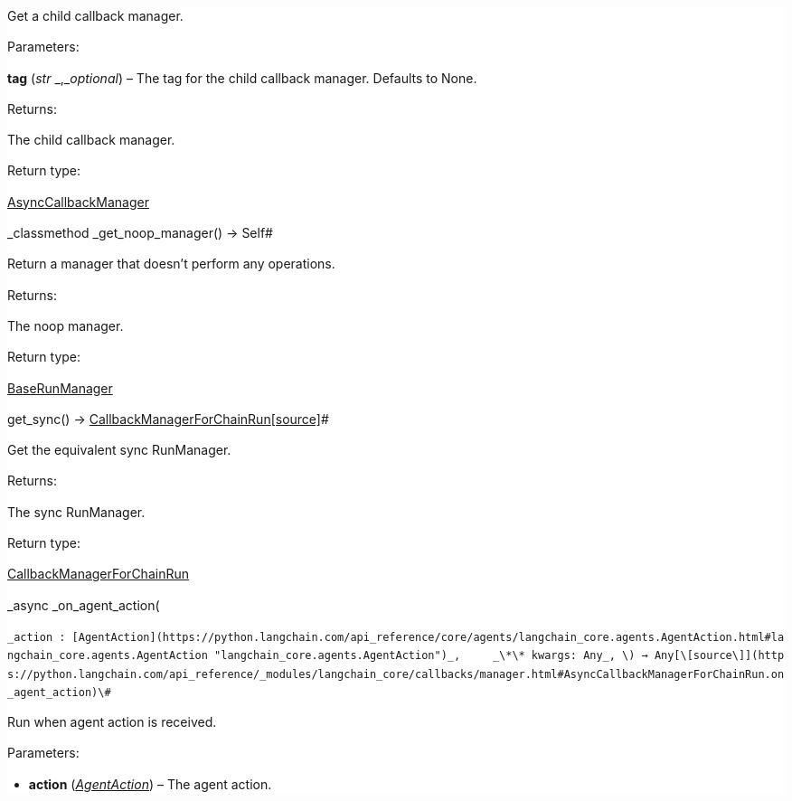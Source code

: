 Get a child callback manager.

Parameters:     

**tag** \(_str_ _,__optional_\) – The tag for the child callback manager. Defaults to None.

Returns:     

The child callback manager.

Return type:     

[AsyncCallbackManager](https://python.langchain.com/api_reference/core/callbacks/langchain_core.callbacks.manager.AsyncCallbackManager.html#langchain_core.callbacks.manager.AsyncCallbackManager "langchain_core.callbacks.manager.AsyncCallbackManager")

_classmethod _get\_noop\_manager\(\) → Self\#     

Return a manager that doesn’t perform any operations.

Returns:     

The noop manager.

Return type:     

[BaseRunManager](https://python.langchain.com/api_reference/core/callbacks/langchain_core.callbacks.manager.BaseRunManager.html#langchain_core.callbacks.manager.BaseRunManager "langchain_core.callbacks.manager.BaseRunManager")

get\_sync\(\) → [CallbackManagerForChainRun](https://python.langchain.com/api_reference/core/callbacks/langchain_core.callbacks.manager.CallbackManagerForChainRun.html#langchain_core.callbacks.manager.CallbackManagerForChainRun "langchain_core.callbacks.manager.CallbackManagerForChainRun")[\[source\]](https://python.langchain.com/api_reference/_modules/langchain_core/callbacks/manager.html#AsyncCallbackManagerForChainRun.get_sync)\#     

Get the equivalent sync RunManager.

Returns:     

The sync RunManager.

Return type:     

[CallbackManagerForChainRun](https://python.langchain.com/api_reference/core/callbacks/langchain_core.callbacks.manager.CallbackManagerForChainRun.html#langchain_core.callbacks.manager.CallbackManagerForChainRun "langchain_core.callbacks.manager.CallbackManagerForChainRun")

_async _on\_agent\_action\(

    _action : [AgentAction](https://python.langchain.com/api_reference/core/agents/langchain_core.agents.AgentAction.html#langchain_core.agents.AgentAction "langchain_core.agents.AgentAction")_,     _\*\* kwargs: Any_, \) → Any[\[source\]](https://python.langchain.com/api_reference/_modules/langchain_core/callbacks/manager.html#AsyncCallbackManagerForChainRun.on_agent_action)\#     

Run when agent action is received.

Parameters:     

  * **action** \([_AgentAction_](https://python.langchain.com/api_reference/core/agents/langchain_core.agents.AgentAction.html#langchain_core.agents.AgentAction "langchain_core.agents.AgentAction")\) – The agent action.
